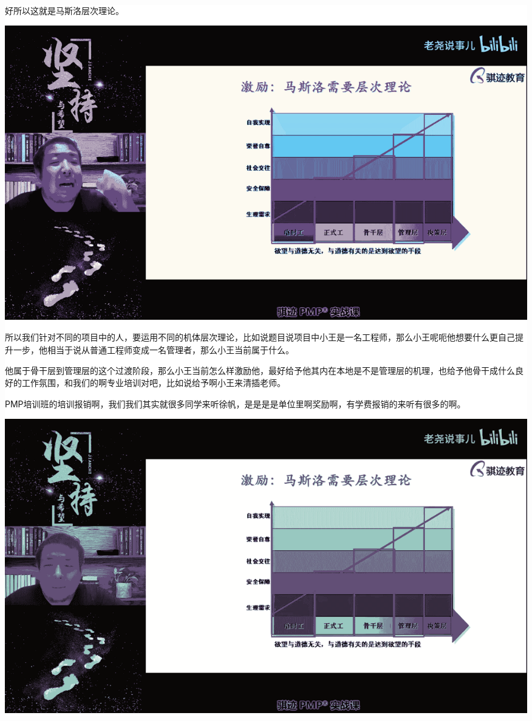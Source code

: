 好所以这就是马斯洛层次理论。

![](img/35075b54311f57834d1e170fb70461f4_200.png)

所以我们针对不同的项目中的人，要运用不同的机体层次理论，比如说题目说项目中小王是一名工程师，那么小王呢呃他想要什么更自己提升一步，他相当于说从普通工程师变成一名管理者，那么小王当前属于什么。

他属于骨干层到管理层的这个过渡阶段，那么小王当前怎么样激励他，最好给予他其内在本地是不是管理层的机理，也给予他骨干成什么良好的工作氛围，和我们的啊专业培训对吧，比如说给予啊小王来清插老师。

PMP培训班的培训报销啊，我们我们其实就很多同学来听徐帆，是是是是单位里啊奖励啊，有学费报销的来听有很多的啊。



![](img/35075b54311f57834d1e170fb70461f4_202.png)
